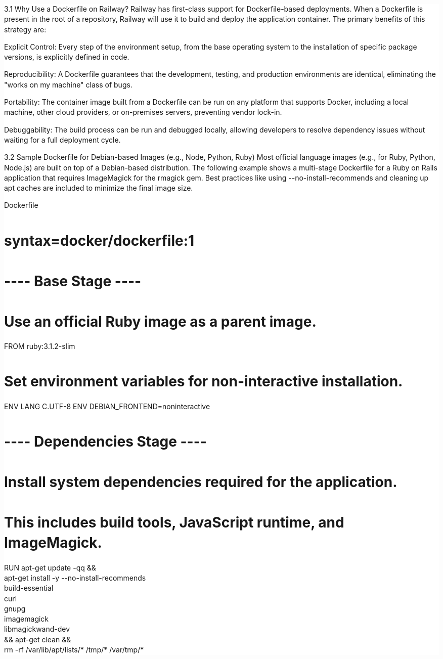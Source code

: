3.1 Why Use a Dockerfile on Railway?
Railway has first-class support for Dockerfile-based deployments. When a Dockerfile is present in the root of a repository, Railway will use it to build and deploy the application container. The primary benefits of this strategy are:

Explicit Control: Every step of the environment setup, from the base operating system to the installation of specific package versions, is explicitly defined in code.

Reproducibility: A Dockerfile guarantees that the development, testing, and production environments are identical, eliminating the "works on my machine" class of bugs.

Portability: The container image built from a Dockerfile can be run on any platform that supports Docker, including a local machine, other cloud providers, or on-premises servers, preventing vendor lock-in.

Debuggability: The build process can be run and debugged locally, allowing developers to resolve dependency issues without waiting for a full deployment cycle.

3.2 Sample Dockerfile for Debian-based Images (e.g., Node, Python, Ruby)
Most official language images (e.g., for Ruby, Python, Node.js) are built on top of a Debian-based distribution. The following example shows a multi-stage Dockerfile for a Ruby on Rails application that requires ImageMagick for the rmagick gem. Best practices like using --no-install-recommends and cleaning up apt caches are included to minimize the final image size.   

Dockerfile

# syntax=docker/dockerfile:1

# ---- Base Stage ----
# Use an official Ruby image as a parent image.
FROM ruby:3.1.2-slim

# Set environment variables for non-interactive installation.
ENV LANG C.UTF-8
ENV DEBIAN_FRONTEND=noninteractive

# ---- Dependencies Stage ----
# Install system dependencies required for the application.
# This includes build tools, JavaScript runtime, and ImageMagick.
RUN apt-get update -qq && \
    apt-get install -y --no-install-recommends \
    build-essential \
    curl \
    gnupg \
    imagemagick \
    libmagickwand-dev \
    && apt-get clean && \
    rm -rf /var/lib/apt/lists/* /tmp/* /var/tmp/*
